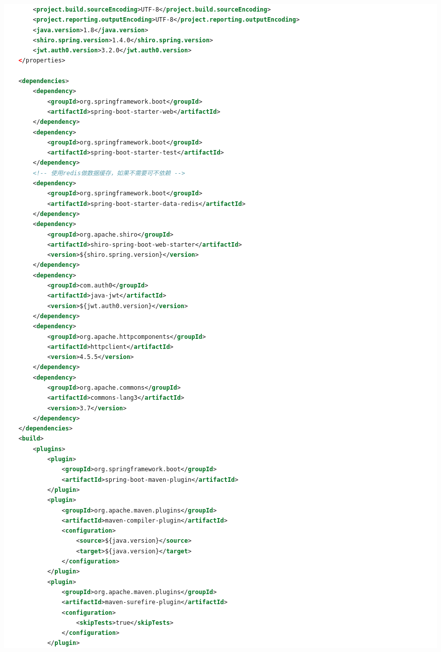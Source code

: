```xml
        <project.build.sourceEncoding>UTF-8</project.build.sourceEncoding>
        <project.reporting.outputEncoding>UTF-8</project.reporting.outputEncoding>
        <java.version>1.8</java.version>
        <shiro.spring.version>1.4.0</shiro.spring.version>
        <jwt.auth0.version>3.2.0</jwt.auth0.version>
    </properties>

    <dependencies>
        <dependency>
            <groupId>org.springframework.boot</groupId>
            <artifactId>spring-boot-starter-web</artifactId>
        </dependency>
        <dependency>
            <groupId>org.springframework.boot</groupId>
            <artifactId>spring-boot-starter-test</artifactId>
        </dependency>
        <!-- 使用redis做数据缓存，如果不需要可不依赖 -->
        <dependency>
            <groupId>org.springframework.boot</groupId>
            <artifactId>spring-boot-starter-data-redis</artifactId>
        </dependency>
        <dependency>
            <groupId>org.apache.shiro</groupId>
            <artifactId>shiro-spring-boot-web-starter</artifactId>
            <version>${shiro.spring.version}</version>
        </dependency>
        <dependency>
            <groupId>com.auth0</groupId>
            <artifactId>java-jwt</artifactId>
            <version>${jwt.auth0.version}</version>
        </dependency>
        <dependency>
            <groupId>org.apache.httpcomponents</groupId>
            <artifactId>httpclient</artifactId>
            <version>4.5.5</version>
        </dependency>
        <dependency>
            <groupId>org.apache.commons</groupId>
            <artifactId>commons-lang3</artifactId>
            <version>3.7</version>
        </dependency>
    </dependencies>
    <build>
        <plugins>
            <plugin>
                <groupId>org.springframework.boot</groupId>
                <artifactId>spring-boot-maven-plugin</artifactId>
            </plugin>
            <plugin>
                <groupId>org.apache.maven.plugins</groupId>
                <artifactId>maven-compiler-plugin</artifactId>
                <configuration>
                    <source>${java.version}</source>
                    <target>${java.version}</target>
                </configuration>
            </plugin>
            <plugin>
                <groupId>org.apache.maven.plugins</groupId>
                <artifactId>maven-surefire-plugin</artifactId>
                <configuration>
                    <skipTests>true</skipTests>
                </configuration>
            </plugin>
```